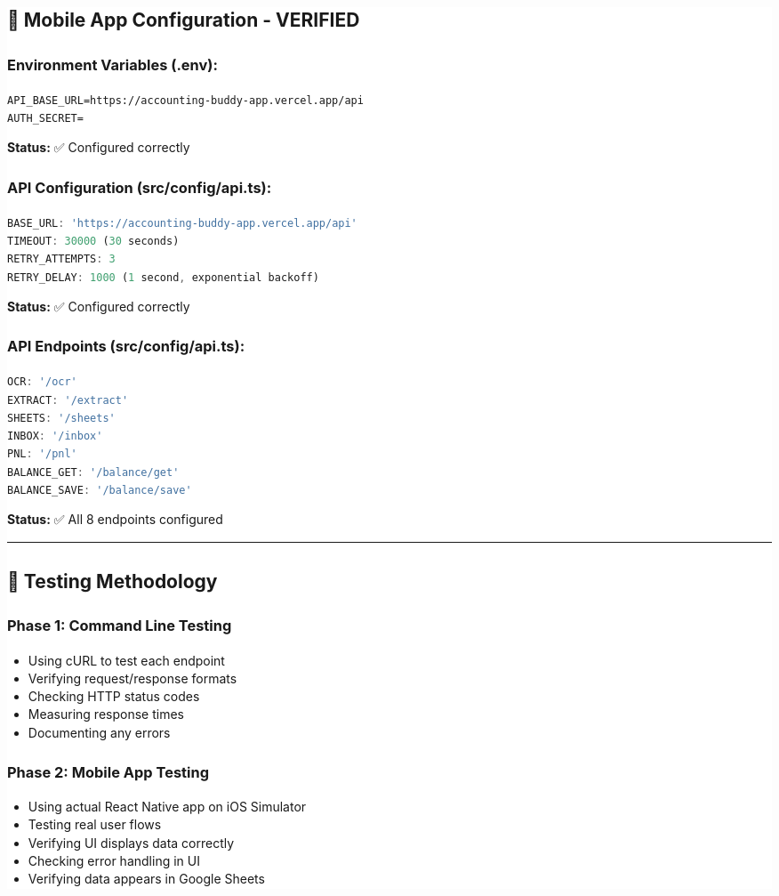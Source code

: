 
## 🔧 **Mobile App Configuration - VERIFIED**

### **Environment Variables (.env):**
```env
API_BASE_URL=https://accounting-buddy-app.vercel.app/api
AUTH_SECRET=
```

**Status:** ✅ Configured correctly

### **API Configuration (src/config/api.ts):**
```typescript
BASE_URL: 'https://accounting-buddy-app.vercel.app/api'
TIMEOUT: 30000 (30 seconds)
RETRY_ATTEMPTS: 3
RETRY_DELAY: 1000 (1 second, exponential backoff)
```

**Status:** ✅ Configured correctly

### **API Endpoints (src/config/api.ts):**
```typescript
OCR: '/ocr'
EXTRACT: '/extract'
SHEETS: '/sheets'
INBOX: '/inbox'
PNL: '/pnl'
BALANCE_GET: '/balance/get'
BALANCE_SAVE: '/balance/save'
```

**Status:** ✅ All 8 endpoints configured

---

## 📝 **Testing Methodology**

### **Phase 1: Command Line Testing**
- Using cURL to test each endpoint
- Verifying request/response formats
- Checking HTTP status codes
- Measuring response times
- Documenting any errors

### **Phase 2: Mobile App Testing**
- Using actual React Native app on iOS Simulator
- Testing real user flows
- Verifying UI displays data correctly
- Checking error handling in UI
- Verifying data appears in Google Sheets
